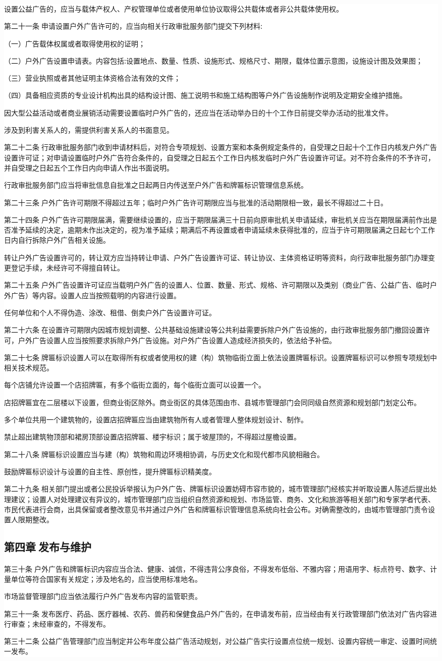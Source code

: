 设置公益广告的，应当与载体产权人、产权管理单位或者使用单位协议取得公共载体或者非公共载体使用权。

第二十一条 申请设置户外广告许可的，应当向相关行政审批服务部门提交下列材料:

（一）广告载体权属或者取得使用权的证明；

（二）户外广告设置申请表。内容包括:设置地点、数量、性质、设施形式、规格尺寸、期限，载体位置示意图，设施设计图及效果图；

（三）营业执照或者其他证明主体资格合法有效的文件；

（四）具备相应资质的专业设计机构出具的结构设计图、施工说明书和施工结构图等户外广告设施制作说明及定期安全维护措施。

因大型公益活动或者商业展销活动需要设置临时户外广告的，还应当在活动举办日的十个工作日前提交举办活动的批准文件。

涉及到利害关系人的，需提供利害关系人的书面意见。

第二十二条 行政审批服务部门收到申请材料后，对符合专项规划、设置方案和本条例规定条件的，自受理之日起十个工作日内核发户外广告设置许可证；对申请设置临时户外广告符合条件的，自受理之日起五个工作日内核发临时户外广告设置许可证。对不符合条件的不予许可，并自受理之日起五个工作日内向申请人作出书面说明。

行政审批服务部门应当将审批信息自批准之日起两日内传送至户外广告和牌匾标识管理信息系统。

第二十三条 户外广告许可期限不得超过五年；临时户外广告许可期限应当与批准的活动期限相一致，最长不得超过二十日。

第二十四条 户外广告许可期限届满，需要继续设置的，应当于期限届满三十日前向原审批机关申请延续，审批机关应当在期限届满前作出是否准予延续的决定，逾期未作出决定的，视为准予延续；期满后不再设置或者申请延续未获得批准的，应当于许可期限届满之日起七个工作日内自行拆除户外广告相关设施。

转让户外广告设置许可的，转让双方应当持转让申请、户外广告设置许可证、转让协议、主体资格证明等资料，向行政审批服务部门办理变更登记手续，未经许可不得擅自转让。

第二十五条 户外广告设置许可证应当载明户外广告的设置人、位置、数量、形式、规格、许可期限以及类别（商业广告、公益广告、临时户外广告）等内容。设置人应当按照载明的内容进行设置。

任何单位和个人不得伪造、涂改、租借、倒卖户外广告设置许可证。

第二十六条 在设置许可期限内因城市规划调整、公共基础设施建设等公共利益需要拆除户外广告设施的，由行政审批服务部门撤回设置许可，户外广告设置人应当按照要求拆除户外广告设施。对户外广告设置人造成经济损失的，依法给予补偿。

第二十七条 牌匾标识设置人可以在取得所有权或者使用权的建（构）筑物临街立面上依法设置牌匾标识。设置牌匾标识可以参照专项规划中相关技术规范。

每个店铺允许设置一个店招牌匾，有多个临街立面的，每个临街立面可以设置一个。

店招牌匾宜在二层楼以下设置，但商业街区除外。商业街区的具体范围由市、县城市管理部门会同同级自然资源和规划部门划定公布。

多个单位共用一个建筑物的，设置店招牌匾应当由建筑物所有人或者管理人整体规划设计、制作。

禁止超出建筑物顶部和裙房顶部设置店招牌匾、楼宇标识；属于坡屋顶的，不得超过屋檐设置。

第二十八条 牌匾标识设置应当与建（构）筑物和周边环境相协调，与历史文化和现代都市风貌相融合。

鼓励牌匾标识设计与设置的自主性、原创性，提升牌匾标识精美度。

第二十九条 相关部门提出或者公民投诉举报认为户外广告、牌匾标识设置妨碍市容市貌的，城市管理部门经核实并听取设置人陈述后提出处理建议；设置人对处理建议有异议的，城市管理部门应当组织自然资源和规划、市场监管、商务、文化和旅游等相关部门和专家学者代表、市民代表进行会商，出具保留或者整改意见书并通过户外广告和牌匾标识管理信息系统向社会公布。对确需整改的，由城市管理部门责令设置人限期整改。

## 第四章  发布与维护

第三十条 户外广告和牌匾标识内容应当合法、健康、诚信，不得违背公序良俗，不得发布低俗、不雅内容；用语用字、标点符号、数字、计量单位等符合国家有关规定；涉及地名的，应当使用标准地名。

市场监督管理部门应当依法履行户外广告发布内容的监管职责。

第三十一条 发布医疗、药品、医疗器械、农药、兽药和保健食品户外广告的，在申请发布前，应当经由有关行政管理部门依法对广告内容进行审查；未经审查的，不得发布。

第三十二条 公益广告管理部门应当制定并公布年度公益广告活动规划，对公益广告实行设置点位统一规划、设置内容统一审定、设置时间统一发布。

